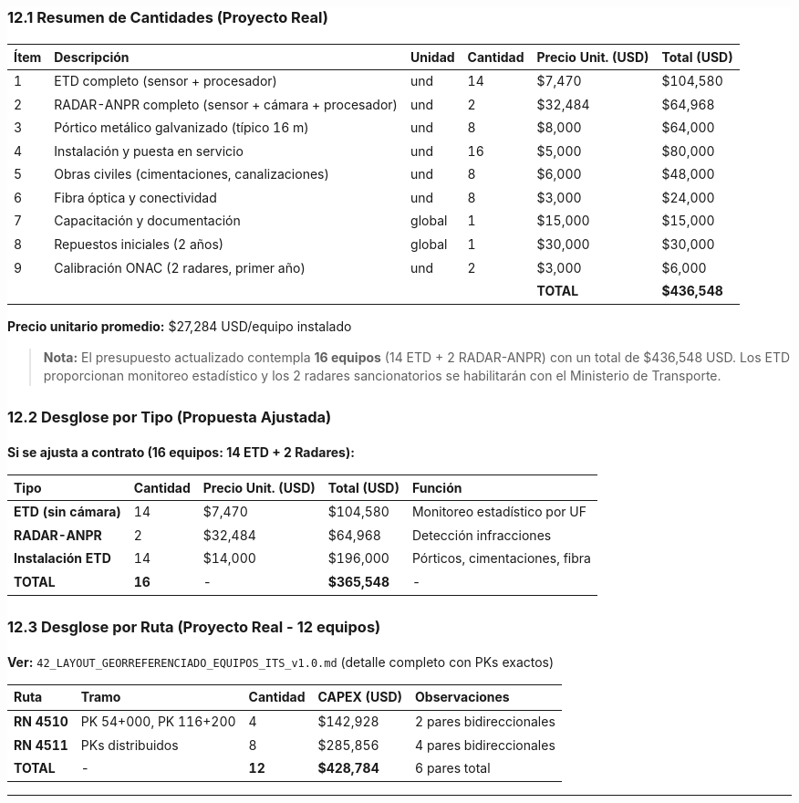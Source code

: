 ### 12.1 Resumen de Cantidades (Proyecto Real)

| Ítem | Descripción | Unidad | Cantidad | Precio Unit. (USD) | Total (USD) |
|:-----|:------------|:-------|:---------|:-------------------|:------------|
| 1 | ETD completo (sensor + procesador) | und | 14 | $7,470 | $104,580 |
| 2 | RADAR-ANPR completo (sensor + cámara + procesador) | und | 2 | $32,484 | $64,968 |
| 3 | Pórtico metálico galvanizado (típico 16 m) | und | 8 | $8,000 | $64,000 |
| 4 | Instalación y puesta en servicio | und | 16 | $5,000 | $80,000 |
| 5 | Obras civiles (cimentaciones, canalizaciones) | und | 8 | $6,000 | $48,000 |
| 6 | Fibra óptica y conectividad | und | 8 | $3,000 | $24,000 |
| 7 | Capacitación y documentación | global | 1 | $15,000 | $15,000 |
| 8 | Repuestos iniciales (2 años) | global | 1 | $30,000 | $30,000 |
| 9 | Calibración ONAC (2 radares, primer año) | und | 2 | $3,000 | $6,000 |
| | | | | **TOTAL** | **$436,548** |

**Precio unitario promedio:** $27,284 USD/equipo instalado

> **Nota:** El presupuesto actualizado contempla **16 equipos** (14 ETD + 2 RADAR-ANPR) con un total de $436,548 USD. Los ETD proporcionan monitoreo estadístico y los 2 radares sancionatorios se habilitarán con el Ministerio de Transporte.

### 12.2 Desglose por Tipo (Propuesta Ajustada)

**Si se ajusta a contrato (16 equipos: 14 ETD + 2 Radares):**

| Tipo | Cantidad | Precio Unit. (USD) | Total (USD) | Función |
|:-----|:---------|:-------------------|:------------|:--------|
| **ETD (sin cámara)** | 14 | $7,470 | $104,580 | Monitoreo estadístico por UF |
| **RADAR-ANPR** | 2 | $32,484 | $64,968 | Detección infracciones |
| **Instalación ETD** | 14 | $14,000 | $196,000 | Pórticos, cimentaciones, fibra |
| **TOTAL** | **16** | - | **$365,548** | - |

### 12.3 Desglose por Ruta (Proyecto Real - 12 equipos)

**Ver:** `42_LAYOUT_GEORREFERENCIADO_EQUIPOS_ITS_v1.0.md` (detalle completo con PKs exactos)

| Ruta | Tramo | Cantidad | CAPEX (USD) | Observaciones |
|:-----|:------|:---------|:------------|:--------------|
| **RN 4510** | PK 54+000, PK 116+200 | 4 | $142,928 | 2 pares bidireccionales |
| **RN 4511** | PKs distribuidos | 8 | $285,856 | 4 pares bidireccionales |
| **TOTAL** | - | **12** | **$428,784** | 6 pares total |

---